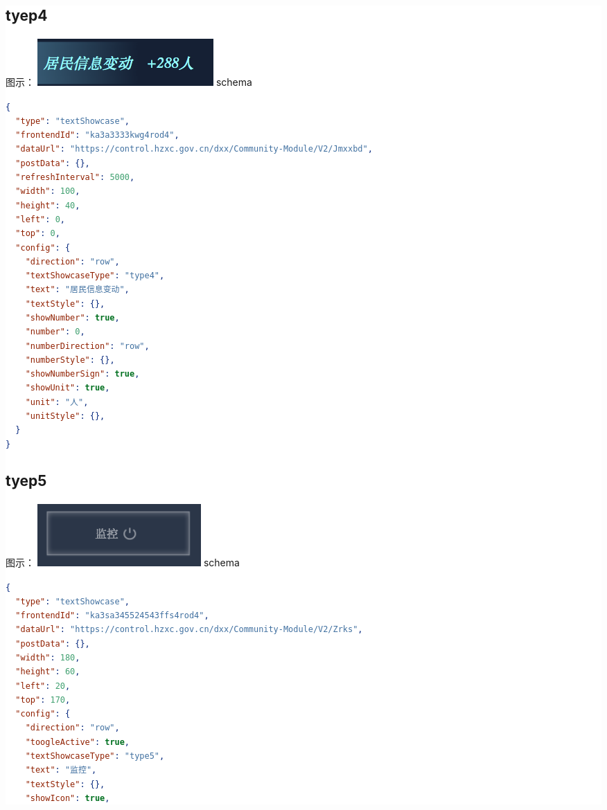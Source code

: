 ## tyep4
图示：
![image.png](/.attachments/image-fb05cfae-5c19-445a-9f06-de85fe94698a.png)
schema
```Json
{
  "type": "textShowcase",
  "frontendId": "ka3a3333kwg4rod4",
  "dataUrl": "https://control.hzxc.gov.cn/dxx/Community-Module/V2/Jmxxbd",
  "postData": {},
  "refreshInterval": 5000,
  "width": 100,
  "height": 40,
  "left": 0,
  "top": 0,
  "config": {
    "direction": "row",
    "textShowcaseType": "type4",
    "text": "居民信息变动",
    "textStyle": {},
    "showNumber": true,
    "number": 0,
    "numberDirection": "row",
    "numberStyle": {},
    "showNumberSign": true,
    "showUnit": true,
    "unit": "人",
    "unitStyle": {},
  }
}
```

## tyep5
图示：
![image.png](/.attachments/image-f6cad4c8-0c80-46fd-a2d0-88d23d1ebb76.png)
schema
```Json
{
  "type": "textShowcase",
  "frontendId": "ka3sa345524543ffs4rod4",
  "dataUrl": "https://control.hzxc.gov.cn/dxx/Community-Module/V2/Zrks",
  "postData": {},
  "width": 180,
  "height": 60,
  "left": 20,
  "top": 170,
  "config": {
    "direction": "row",
    "toogleActive": true,
    "textShowcaseType": "type5",
    "text": "监控",
    "textStyle": {},
    "showIcon": true,
```
